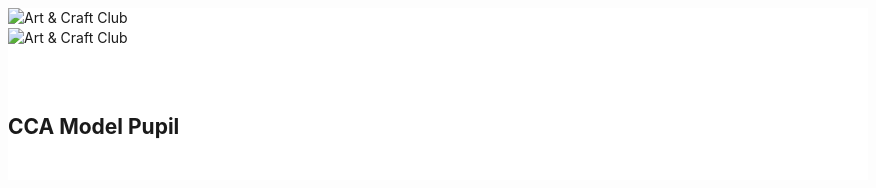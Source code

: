 <img style="width:90%;" height="auto" width="100%" alt="Art &amp; Craft Club" src="/images/Art%20&amp;%20Craft%20Club_1.jpg">
</div>
<div class="isomer-image-wrapper">
<img style="width:90%;" height="auto" width="100%" alt="Art &amp; Craft Club" src="/images/Displaying%20Reflectiveness%20at%20the%20CHAPTERS%202%20Exhibition%20in%20Greenridge%20Secondary%20School%20.jpeg">
</div>
<p>
<br>
</p>
<h2>CCA Model Pupil</h2>
<div class="isomer-image-wrapper">
<img style="width: 100%" height="auto" width="100%" alt="" src="/images/Core%20CCAs/Arts%20and%20Crafts/arts%20and%20crafts%20club.png">
</div>
<p></p>